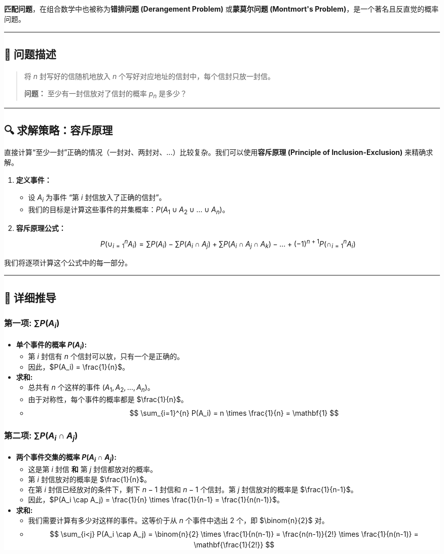 **匹配问题**，在组合数学中也被称为**错排问题 (Derangement Problem)** 或**蒙莫尔问题 (Montmort's Problem)**，是一个著名且反直觉的概率问题。

---

## 🎯 问题描述

> 将 $n$ 封写好的信随机地放入 $n$ 个写好对应地址的信封中，每个信封只放一封信。
>
> **问题：** 至少有一封信放对了信封的概率 $p_n$ 是多少？

---

## 🔍 求解策略：容斥原理

直接计算“至少一封”正确的情况（一封对、两封对、...）比较复杂。我们可以使用**容斥原理 (Principle of Inclusion-Exclusion)** 来精确求解。

1.  **定义事件：**
    *   设 $A_i$ 为事件 “第 $i$ 封信放入了正确的信封”。
    *   我们的目标是计算这些事件的并集概率：$P(A_1 \cup A_2 \cup \dots \cup A_n)$。

2.  **容斥原理公式：**
    $$
    P(\cup_{i=1}^{n} A_i) = \sum P(A_i) - \sum P(A_i \cap A_j) + \sum P(A_i \cap A_j \cap A_k) - \dots + (-1)^{n+1} P(\cap_{i=1}^{n} A_i)
    $$

我们将逐项计算这个公式中的每一部分。

---

## 🔢 详细推导

### 第一项: $\sum P(A_i)$

*   **单个事件的概率 $P(A_i)$:**
    *   第 $i$ 封信有 $n$ 个信封可以放，只有一个是正确的。
    *   因此，$P(A_i) = \frac{1}{n}$。
*   **求和:**
    *   总共有 $n$ 个这样的事件 ($A_1, A_2, \dots, A_n$)。
    *   由于对称性，每个事件的概率都是 $\frac{1}{n}$。
    *   $$ \sum_{i=1}^{n} P(A_i) = n \times \frac{1}{n} = \mathbf{1} $$

### 第二项: $\sum P(A_i \cap A_j)$

*   **两个事件交集的概率 $P(A_i \cap A_j)$:**
    *   这是第 $i$ 封信 **和** 第 $j$ 封信都放对的概率。
    *   第 $i$ 封信放对的概率是 $\frac{1}{n}$。
    *   在第 $i$ 封信已经放对的条件下，剩下 $n-1$ 封信和 $n-1$ 个信封。第 $j$ 封信放对的概率是 $\frac{1}{n-1}$。
    *   因此，$P(A_i \cap A_j) = \frac{1}{n} \times \frac{1}{n-1} = \frac{1}{n(n-1)}$。
*   **求和:**
    *   我们需要计算有多少对这样的事件。这等价于从 $n$ 个事件中选出 2 个，即 $\binom{n}{2}$ 对。
    *   $$ \sum_{i<j} P(A_i \cap A_j) = \binom{n}{2} \times \frac{1}{n(n-1)} = \frac{n(n-1)}{2!} \times \frac{1}{n(n-1)} = \mathbf{\frac{1}{2!}} $$
